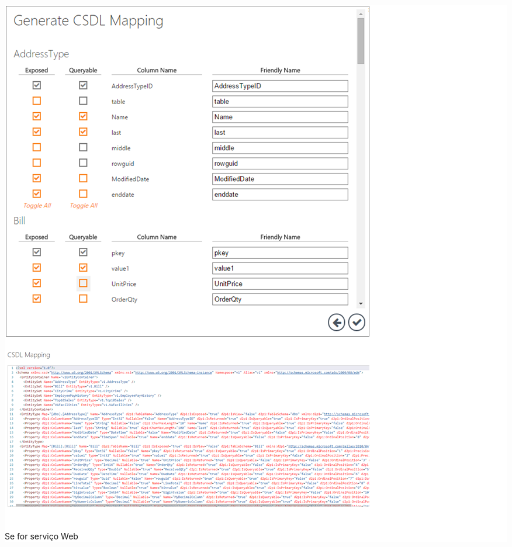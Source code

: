   ![desenho](media/marketplace-publishing-data-service-creation/step-7.5.png)

  ![desenho](media/marketplace-publishing-data-service-creation/step-7.6.png)

Se for serviço Web
